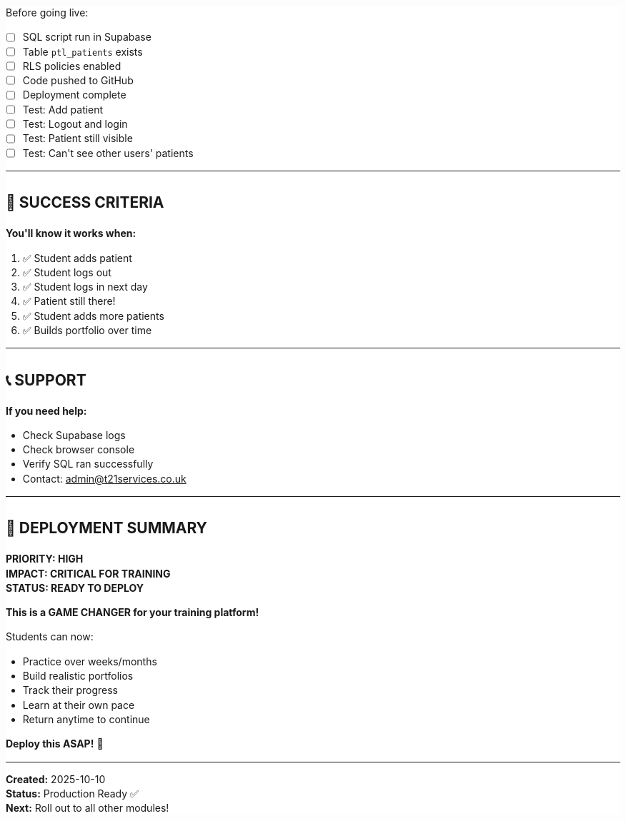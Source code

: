 Before going live:

- [ ] SQL script run in Supabase
- [ ] Table `ptl_patients` exists
- [ ] RLS policies enabled
- [ ] Code pushed to GitHub
- [ ] Deployment complete
- [ ] Test: Add patient
- [ ] Test: Logout and login
- [ ] Test: Patient still visible
- [ ] Test: Can't see other users' patients

---

## 🎉 SUCCESS CRITERIA

**You'll know it works when:**

1. ✅ Student adds patient
2. ✅ Student logs out
3. ✅ Student logs in next day
4. ✅ Patient still there!
5. ✅ Student adds more patients
6. ✅ Builds portfolio over time

---

## 📞 SUPPORT

**If you need help:**
- Check Supabase logs
- Check browser console
- Verify SQL ran successfully
- Contact: admin@t21services.co.uk

---

## 🚀 DEPLOYMENT SUMMARY

**PRIORITY: HIGH**  
**IMPACT: CRITICAL FOR TRAINING**  
**STATUS: READY TO DEPLOY**  

**This is a GAME CHANGER for your training platform!**

Students can now:
- Practice over weeks/months
- Build realistic portfolios
- Track their progress
- Learn at their own pace
- Return anytime to continue

**Deploy this ASAP!** 💪

---

**Created:** 2025-10-10  
**Status:** Production Ready ✅  
**Next:** Roll out to all other modules!
